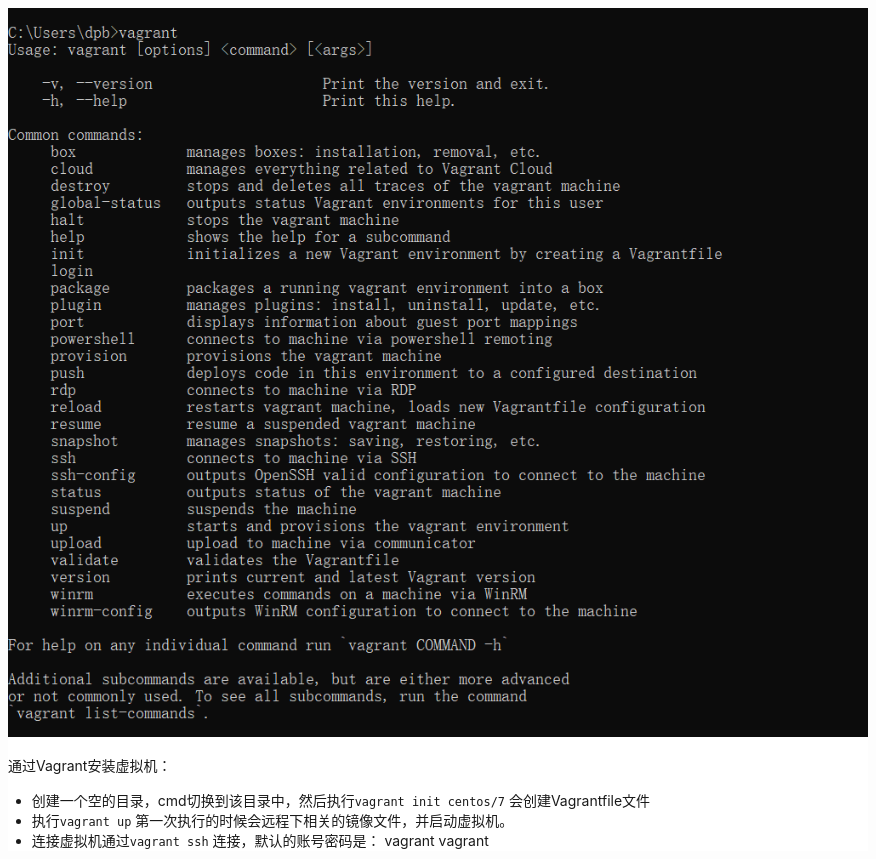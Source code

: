 ![image-20210929192459715](img\image-20210929192459715.png)





通过Vagrant安装虚拟机：

* 创建一个空的目录，cmd切换到该目录中，然后执行`vagrant init centos/7` 会创建Vagrantfile文件
* 执行`vagrant up` 第一次执行的时候会远程下相关的镜像文件，并启动虚拟机。
* 连接虚拟机通过`vagrant ssh` 连接，默认的账号密码是： vagrant vagrant
